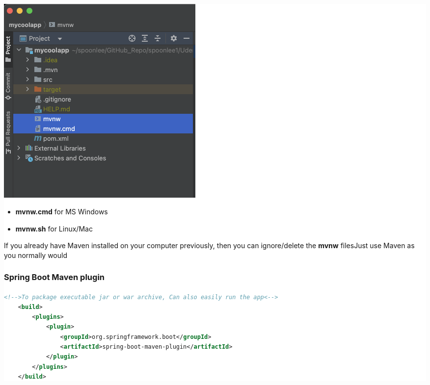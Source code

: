 <img src="./Src_md/mvnw.png" style="zoom:50%;" />

+ **mvnw.cmd** for MS Windows 

+ **mvnw.sh** for Linux/Mac

If you already have Maven installed on your computer previously, then you can ignore/delete the **mvnw** filesJust use Maven as you normally would



### Spring Boot Maven plugin

```xml
<!-->To package executable jar or war archive, Can also easily run the app<-->	
	<build>
		<plugins>
			<plugin>
				<groupId>org.springframework.boot</groupId>
				<artifactId>spring-boot-maven-plugin</artifactId>
			</plugin>
		</plugins>
	</build>
```
